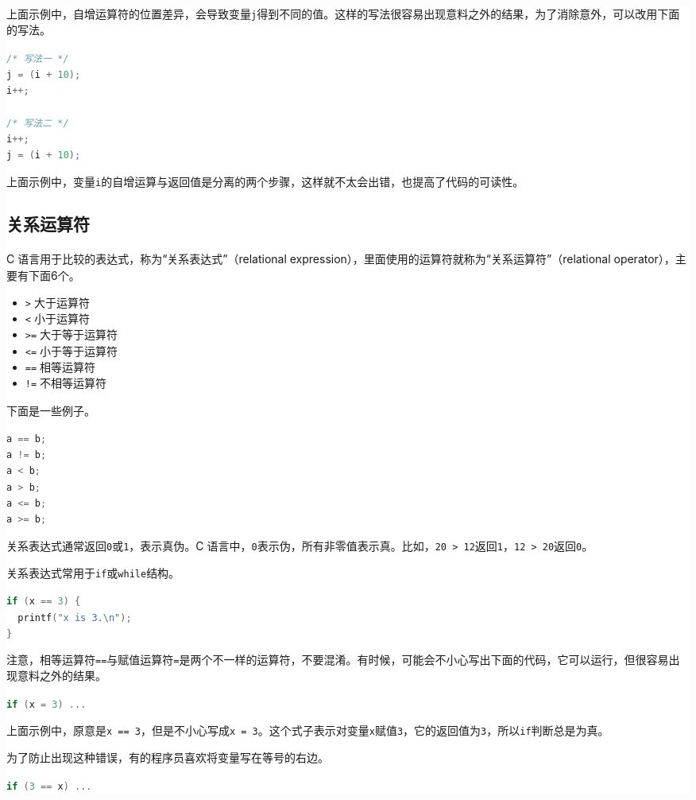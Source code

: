 上面示例中，自增运算符的位置差异，会导致变量`j`得到不同的值。这样的写法很容易出现意料之外的结果，为了消除意外，可以改用下面的写法。

```c
/* 写法一 */
j = (i + 10);
i++;

/* 写法二 */
i++;
j = (i + 10);
```

上面示例中，变量`i`的自增运算与返回值是分离的两个步骤，这样就不太会出错，也提高了代码的可读性。

## 关系运算符

C 语言用于比较的表达式，称为“关系表达式”（relational expression），里面使用的运算符就称为“关系运算符”（relational operator），主要有下面6个。

- `>` 大于运算符
- `<` 小于运算符
- `>=` 大于等于运算符
- `<=` 小于等于运算符
- `==` 相等运算符
- `!=` 不相等运算符

下面是一些例子。

```c
a == b;
a != b;
a < b;
a > b;
a <= b;
a >= b;
```

关系表达式通常返回`0`或`1`，表示真伪。C 语言中，`0`表示伪，所有非零值表示真。比如，`20 > 12`返回`1`，`12 > 20`返回`0`。

关系表达式常用于`if`或`while`结构。

```c
if (x == 3) {
  printf("x is 3.\n");
}
```

注意，相等运算符`==`与赋值运算符`=`是两个不一样的运算符，不要混淆。有时候，可能会不小心写出下面的代码，它可以运行，但很容易出现意料之外的结果。

```c
if (x = 3) ...
```

上面示例中，原意是`x == 3`，但是不小心写成`x = 3`。这个式子表示对变量`x`赋值`3`，它的返回值为`3`，所以`if`判断总是为真。

为了防止出现这种错误，有的程序员喜欢将变量写在等号的右边。

```c
if (3 == x) ...
```
